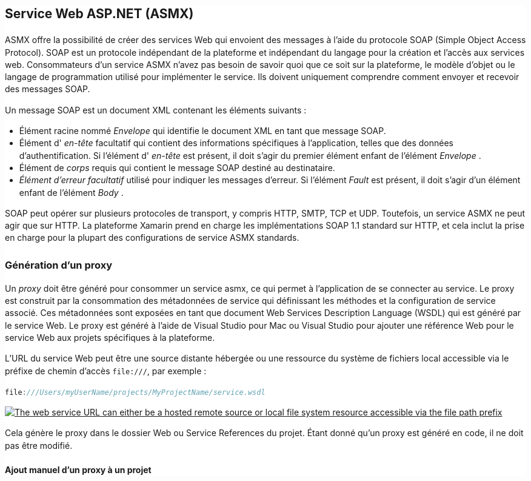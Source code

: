 
<a name="asmx" />

## <a name="aspnet-web-service-asmx"></a>Service Web ASP.NET (ASMX)

ASMX offre la possibilité de créer des services Web qui envoient des messages à l’aide du protocole SOAP (Simple Object Access Protocol). SOAP est un protocole indépendant de la plateforme et indépendant du langage pour la création et l’accès aux services web. Consommateurs d’un service ASMX n’avez pas besoin de savoir quoi que ce soit sur la plateforme, le modèle d’objet ou le langage de programmation utilisé pour implémenter le service. Ils doivent uniquement comprendre comment envoyer et recevoir des messages SOAP.

Un message SOAP est un document XML contenant les éléments suivants :

- Élément racine nommé *Envelope* qui identifie le document XML en tant que message SOAP.
- Élément d' *en-tête* facultatif qui contient des informations spécifiques à l’application, telles que des données d’authentification. Si l’élément d' *en-tête* est présent, il doit s’agir du premier élément enfant de l’élément *Envelope* .
- Élément de *corps* requis qui contient le message SOAP destiné au destinataire.
- *Élément d’erreur facultatif* utilisé pour indiquer les messages d’erreur. Si l’élément *Fault* est présent, il doit s’agir d’un élément enfant de l’élément *Body* .

SOAP peut opérer sur plusieurs protocoles de transport, y compris HTTP, SMTP, TCP et UDP. Toutefois, un service ASMX ne peut agir que sur HTTP. La plateforme Xamarin prend en charge les implémentations SOAP 1.1 standard sur HTTP, et cela inclut la prise en charge pour la plupart des configurations de service ASMX standards.

### <a name="generating-a-proxy"></a>Génération d’un proxy

Un *proxy* doit être généré pour consommer un service asmx, ce qui permet à l’application de se connecter au service. Le proxy est construit par la consommation des métadonnées de service qui définissant les méthodes et la configuration de service associé. Ces métadonnées sont exposées en tant que document Web Services Description Language (WSDL) qui est généré par le service Web. Le proxy est généré à l’aide de Visual Studio pour Mac ou Visual Studio pour ajouter une référence Web pour le service Web aux projets spécifiques à la plateforme.

L’URL du service Web peut être une source distante hébergée ou une ressource du système de fichiers local accessible via le préfixe de chemin d’accès `file:///`, par exemple :

```csharp
file:///Users/myUserName/projects/MyProjectName/service.wsdl
```

[![](images/add-webreference-dialog.png "The web service URL can either be a hosted remote source or local file system resource accessible via the file path prefix")](images/add-webreference-dialog.png#lightbox)

Cela génère le proxy dans le dossier Web ou Service References du projet. Étant donné qu’un proxy est généré en code, il ne doit pas être modifié.

<a name="Manually_adding_a_proxy_to_a_project" />

#### <a name="manually-adding-a-proxy-to-a-project"></a>Ajout manuel d’un proxy à un projet
